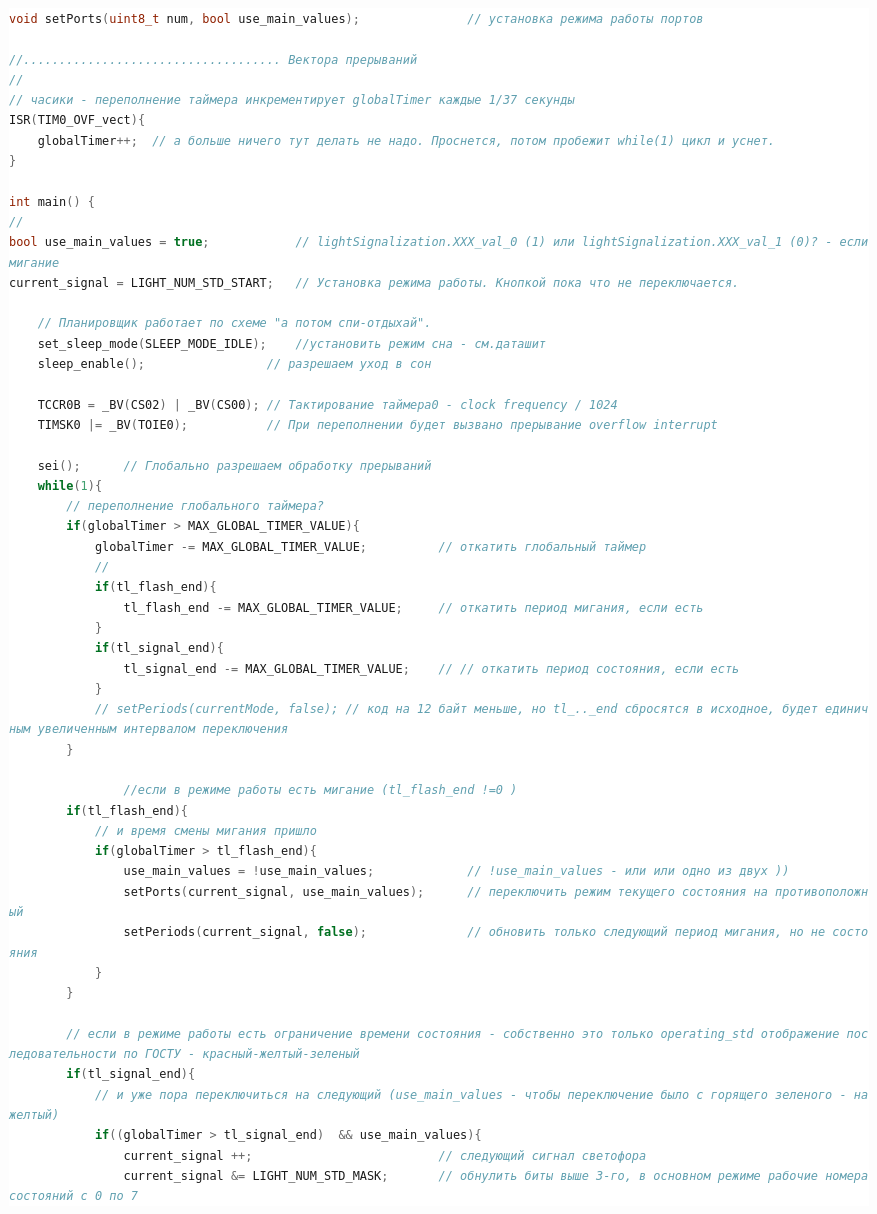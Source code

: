 ```cpp
void setPorts(uint8_t num, bool use_main_values);				// установка режима работы портов

//.................................... Вектора прерываний
//
// часики - переполнение таймера инкрементирует globalTimer каждые 1/37 секунды
ISR(TIM0_OVF_vect){
	globalTimer++;	// а больше ничего тут делать не надо. Проснется, потом пробежит while(1) цикл и уснет.
}

int main() {
//
bool use_main_values = true;			// lightSignalization.ХХХ_val_0 (1) или lightSignalization.ХХХ_val_1 (0)? - если мигание
current_signal = LIGHT_NUM_STD_START;	// Установка режима работы. Кнопкой пока что не переключается.

	// Планировщик работает по схеме "а потом спи-отдыхай". 
	set_sleep_mode(SLEEP_MODE_IDLE);	//установить режим сна - см.даташит
	sleep_enable();					// разрешаем уход в сон

	TCCR0B = _BV(CS02) | _BV(CS00); // Тактирование таймера0 - clock frequency / 1024
	TIMSK0 |= _BV(TOIE0);			// При переполнении будет вызвано прерывание overflow interrupt

	sei();		// Глобально разрешаем обработку прерываний
	while(1){
		// переполнение глобального таймера? 
		if(globalTimer > MAX_GLOBAL_TIMER_VALUE){
			globalTimer -= MAX_GLOBAL_TIMER_VALUE;			// откатить глобальный таймер
			// 
			if(tl_flash_end){
				tl_flash_end -= MAX_GLOBAL_TIMER_VALUE;		// откатить период мигания, если есть
			}
			if(tl_signal_end){
				tl_signal_end -= MAX_GLOBAL_TIMER_VALUE;	// // откатить период состояния, если есть
			}
			// setPeriods(currentMode, false); // код на 12 байт меньше, но tl_.._end сбросятся в исходное, будет единичным увеличенным интервалом переключения
		}

				//если в режиме работы есть мигание (tl_flash_end !=0 )
		if(tl_flash_end){
			// и время смены мигания пришло
			if(globalTimer > tl_flash_end){
				use_main_values = !use_main_values;				// !use_main_values - или или одно из двух ))
				setPorts(current_signal, use_main_values);		// переключить режим текущего состояния на противоположный
				setPeriods(current_signal, false);				// обновить только следующий период мигания, но не состояния
			}
		}

		// если в режиме работы есть ограничение времени состояния - собственно это только operating_std отображение последовательности по ГОСТУ - красный-желтый-зеленый
		if(tl_signal_end){
			// и уже пора переключиться на следующий (use_main_values - чтобы переключение было с горящего зеленого - на желтый)
			if((globalTimer > tl_signal_end)  && use_main_values){
				current_signal ++;							// следующий сигнал светофора
				current_signal &= LIGHT_NUM_STD_MASK;		// обнулить биты выше 3-го, в основном режиме рабочие номера состояний с 0 по 7
```